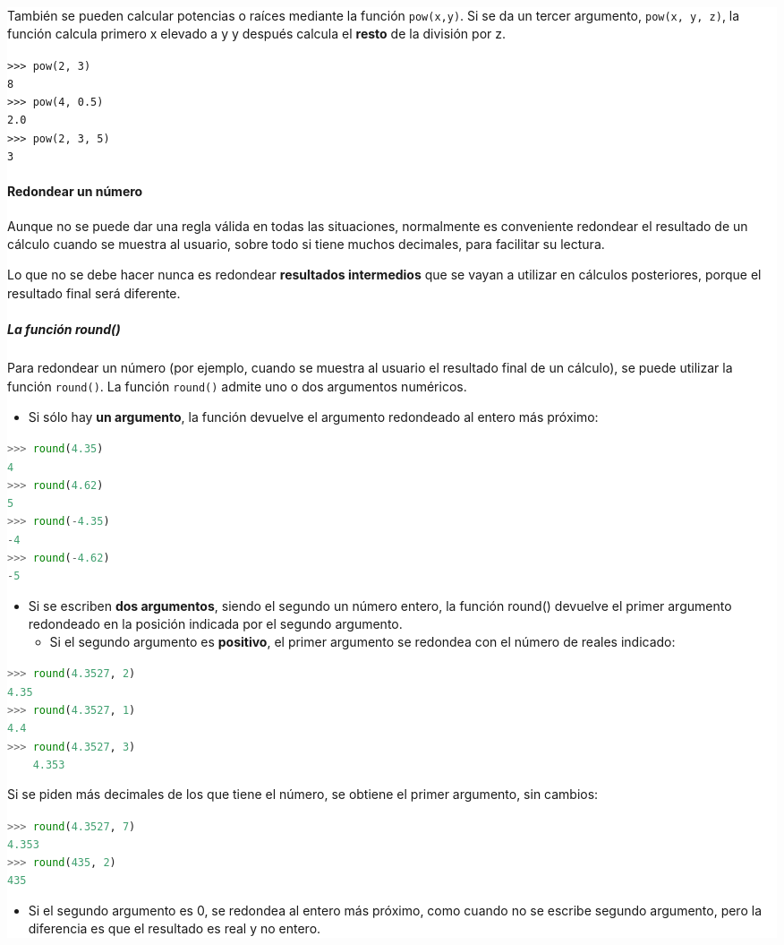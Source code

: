 También se pueden calcular potencias o raíces mediante la función `pow(x,y)`. Si se da un tercer argumento, `pow(x, y, z)`, la función calcula primero x elevado a y  y después calcula el **resto** de la  división por z.

```pyhton
>>> pow(2, 3)
8
>>> pow(4, 0.5)
2.0
>>> pow(2, 3, 5)
3
```

#### Redondear un número

Aunque no se puede dar una regla válida en todas las situaciones, normalmente es conveniente  redondear el resultado de un cálculo cuando se muestra al usuario, sobre todo si tiene muchos decimales, para facilitar su lectura.

Lo que no se debe hacer nunca es redondear **resultados intermedios** que se vayan a utilizar en cálculos posteriores, porque el resultado final será diferente.

##### La función round()

Para redondear un número (por ejemplo, cuando se muestra al usuario el resultado final de un cálculo), se puede utilizar la función `round()`. La función `round()` admite uno o dos argumentos numéricos.

* Si sólo hay **un argumento**, la función devuelve el argumento redondeado al entero más 
  próximo:

```python
>>> round(4.35)
4
>>> round(4.62)
5
>>> round(-4.35)
-4
>>> round(-4.62)
-5
```

* Si se escriben **dos argumentos**, siendo el segundo un número entero, la función round()  devuelve el primer argumento redondeado en la posición indicada por el segundo   argumento.
  * Si el segundo argumento es **positivo**, el primer argumento se redondea con el número de reales indicado:
```python
>>> round(4.3527, 2)
4.35
>>> round(4.3527, 1)
4.4
>>> round(4.3527, 3)
    4.353
```
Si se piden más decimales de los que tiene el número, se obtiene el primer  argumento, sin cambios:
```python
>>> round(4.3527, 7)
4.353
>>> round(435, 2)
435
```
  * Si el segundo argumento es 0, se redondea al entero más próximo, como cuando  no se escribe segundo argumento, pero la diferencia es que el resultado es real y no entero.
